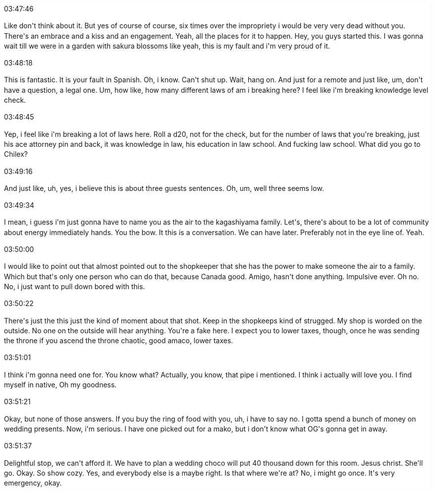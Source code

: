 03:47:46

Like don't think about it. But yes of course of course, six times over the impropriety i would be very very dead without you. There's an embrace and a kiss and an engagement. Yeah, all the places for it to happen. Hey, you guys started this. I was gonna wait till we were in a garden with sakura blossoms like yeah, this is my fault and i'm very proud of it.

03:48:18

This is fantastic. It is your fault in Spanish. Oh, i know. Can't shut up. Wait, hang on. And just for a remote and just like, um, don't have a question, a legal one. Um, how like, how many different laws of am i breaking here? I feel like i'm breaking knowledge level check.

03:48:45

Yep, i feel like i'm breaking a lot of laws here. Roll a d20, not for the check, but for the number of laws that you're breaking, just his ace attorney pin and back, it was knowledge in law, his education in law school. And fucking law school. What did you go to Chilex?

03:49:16

And just like, uh, yes, i believe this is about three guests sentences. Oh, um, well three seems low.

03:49:34

I mean, i guess i'm just gonna have to name you as the air to the kagashiyama family. Let's, there's about to be a lot of community about energy immediately hands. You the bow. It this is a conversation. We can have later. Preferably not in the eye line of. Yeah.

03:50:00

I would like to point out that almost pointed out to the shopkeeper that she has the power to make someone the air to a family. Which but that's only one person who can do that, because Canada good. Amigo, hasn't done anything. Impulsive ever. Oh no. No, i just want to pull down bored with this.

03:50:22

There's just the this just the kind of moment about that shot. Keep in the shopkeeps kind of strugged. My shop is worded on the outside. No one on the outside will hear anything. You're a fake here. I expect you to lower taxes, though, once he was sending the throne if you ascend the throne chaotic, good amaco, lower taxes.

03:51:01

I think i'm gonna need one for. You know what? Actually, you know, that pipe i mentioned. I think i actually will love you. I find myself in native, Oh my goodness.

03:51:21

Okay, but none of those answers. If you buy the ring of food with you, uh, i have to say no. I gotta spend a bunch of money on wedding presents. Now, i'm serious. I have one picked out for a mako, but i don't know what OG's gonna get in away.

03:51:37

Delightful stop, we can't afford it. We have to plan a wedding choco will put 40 thousand down for this room. Jesus christ. She'll go. Okay. So show cozy. Yes, and everybody else is a maybe right. Is that where we're at? No, i might go once. It's very emergency, okay.
